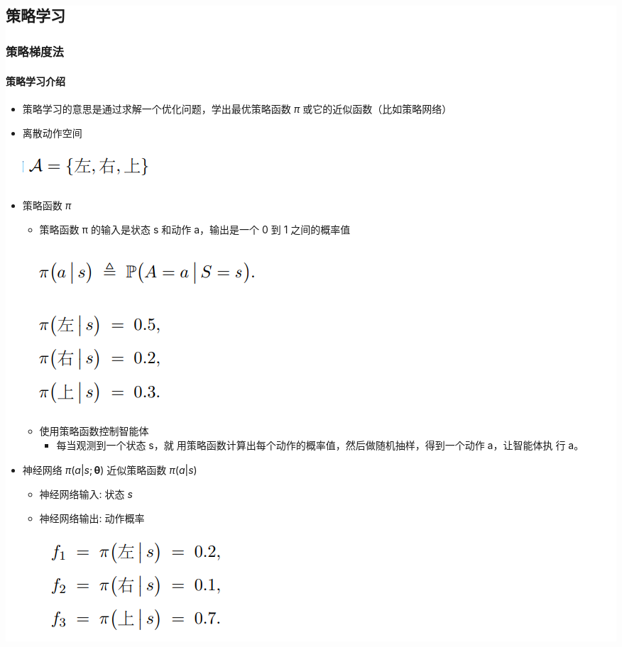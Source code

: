 

## 策略学习

### 策略梯度法

#### 策略学习介绍

- 策略学习的意思是通过求解一个优化问题，学出最优策略函数 $\pi$ 或它的近似函数（比如策略网络）

- 离散动作空间

  ![image-20240722093720149](./RL_note_cheatsheet.assets/image-20240722093720149.png)

- 策略函数 $\pi$

  - 策略函数 π 的输入是状态 s 和动作 a，输出是一个 0 到 1 之间的概率值

  ![image-20240722093748305](./RL_note_cheatsheet.assets/image-20240722093748305.png)

  ![image-20240722093812512](./RL_note_cheatsheet.assets/image-20240722093812512.png)

  - 使用策略函数控制智能体
    - 每当观测到一个状态 s，就 用策略函数计算出每个动作的概率值，然后做随机抽样，得到一个动作 a，让智能体执 行 a。

  

- 神经网络 $\pi(a|s; \boldsymbol{\theta})$ 近似策略函数 $\pi(a|s)$

  - 神经网络输入: 状态 $s$

  - 神经网络输出: 动作概率

    ![image-20240722094042632](./RL_note_cheatsheet.assets/image-20240722094042632.png)
